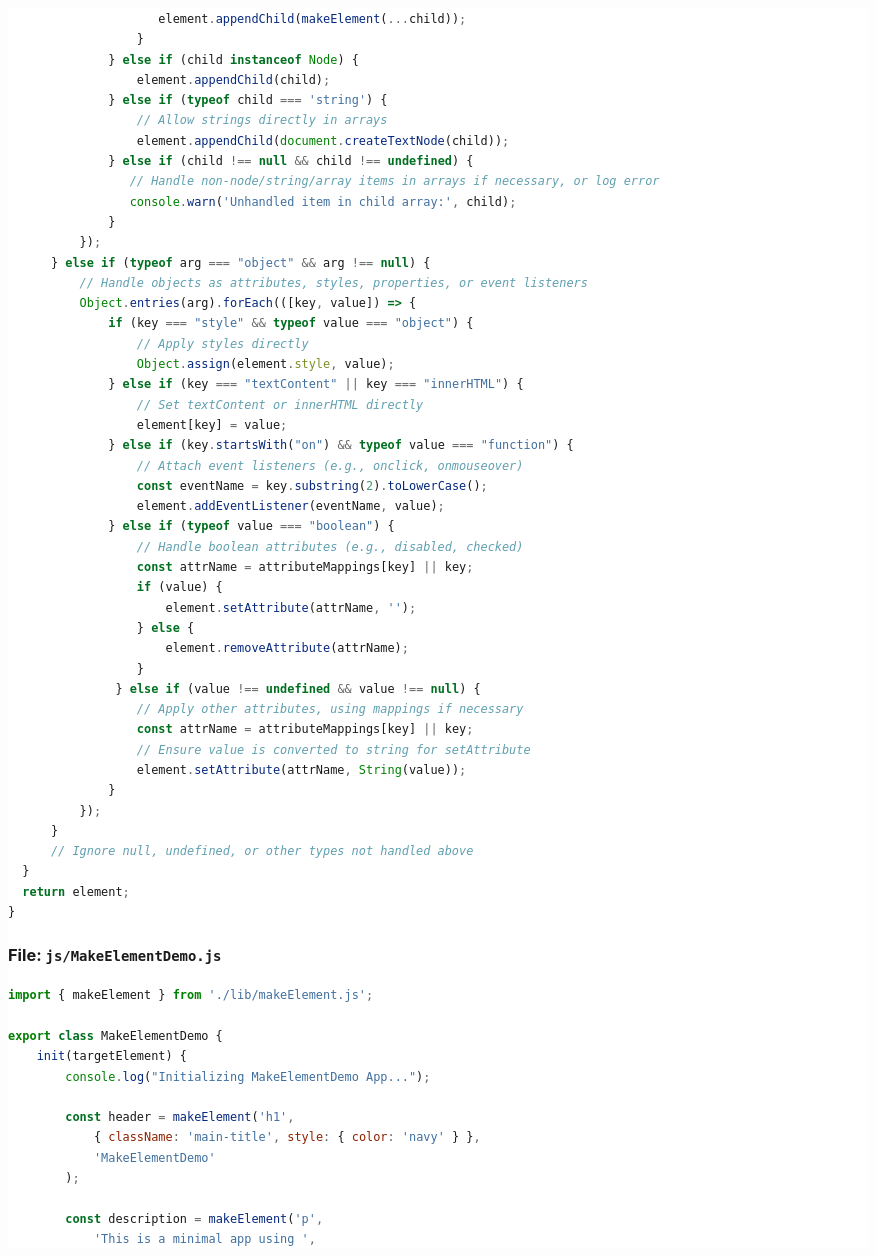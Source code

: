 ```javascript
                     element.appendChild(makeElement(...child));
                  }
              } else if (child instanceof Node) {
                  element.appendChild(child);
              } else if (typeof child === 'string') {
                  // Allow strings directly in arrays
                  element.appendChild(document.createTextNode(child));
              } else if (child !== null && child !== undefined) {
                 // Handle non-node/string/array items in arrays if necessary, or log error
                 console.warn('Unhandled item in child array:', child);
              }
          });
      } else if (typeof arg === "object" && arg !== null) {
          // Handle objects as attributes, styles, properties, or event listeners
          Object.entries(arg).forEach(([key, value]) => {
              if (key === "style" && typeof value === "object") {
                  // Apply styles directly
                  Object.assign(element.style, value);
              } else if (key === "textContent" || key === "innerHTML") {
                  // Set textContent or innerHTML directly
                  element[key] = value;
              } else if (key.startsWith("on") && typeof value === "function") {
                  // Attach event listeners (e.g., onclick, onmouseover)
                  const eventName = key.substring(2).toLowerCase();
                  element.addEventListener(eventName, value);
              } else if (typeof value === "boolean") {
                  // Handle boolean attributes (e.g., disabled, checked)
                  const attrName = attributeMappings[key] || key;
                  if (value) {
                      element.setAttribute(attrName, '');
                  } else {
                      element.removeAttribute(attrName);
                  }
               } else if (value !== undefined && value !== null) {
                  // Apply other attributes, using mappings if necessary
                  const attrName = attributeMappings[key] || key;
                  // Ensure value is converted to string for setAttribute
                  element.setAttribute(attrName, String(value));
              }
          });
      }
      // Ignore null, undefined, or other types not handled above
  }
  return element;
}
```

### File: `js/MakeElementDemo.js`

```javascript
import { makeElement } from './lib/makeElement.js';

export class MakeElementDemo {
    init(targetElement) {
        console.log("Initializing MakeElementDemo App...");

        const header = makeElement('h1',
            { className: 'main-title', style: { color: 'navy' } },
            'MakeElementDemo'
        );

        const description = makeElement('p',
            'This is a minimal app using ',
```